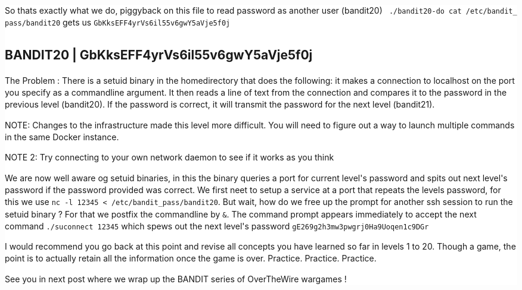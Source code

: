 So thats exactly what we do, piggyback on this file to read password as another user (bandit20)
` ./bandit20-do cat /etc/bandit_pass/bandit20` gets us `GbKksEFF4yrVs6il55v6gwY5aVje5f0j`

## BANDIT20 | GbKksEFF4yrVs6il55v6gwY5aVje5f0j
The Problem : There is a setuid binary in the homedirectory that does the following: it makes a connection to localhost on the port you specify as a commandline argument. It then reads a line of text from the connection and compares it to the password in the previous level (bandit20). If the password is correct, it will transmit the password for the next level (bandit21).

NOTE: Changes to the infrastructure made this level more difficult. You will need to figure out a way to launch multiple commands in the same Docker instance.

NOTE 2: Try connecting to your own network daemon to see if it works as you think

We are now well aware og setuid binaries, in this the binary queries a port for current level's password and spits out next level's password if the password provided was correct. We first neet to setup a service at a port that repeats the levels password, for this we use `nc -l 12345 < /etc/bandit_pass/bandit20`. But wait, how do we free up the prompt for another ssh session to run the setuid binary ? For that we postfix the commandline by `&`. The command prompt appears immediately to accept the next command `./suconnect 12345` which spews out the next level's password `gE269g2h3mw3pwgrj0Ha9Uoqen1c9DGr`

I would recommend you go back at this point and revise all concepts you have learned so far in levels 1 to 20. Though a game, the point is to actually retain all the information once the game is over. Practice. Practice. Practice.

See you in next post where we wrap up the BANDIT series of OverTheWire wargames !